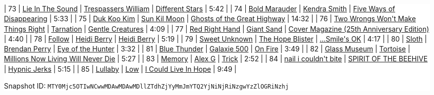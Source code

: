 | 73 | [Lie In The Sound](https://open.spotify.com/track/7F8skye75dhR8vceTSWYM9) | [Trespassers William](https://open.spotify.com/artist/05DG9WOML9BsHwUS5HCcRa) | [Different Stars](https://open.spotify.com/album/4SfqCvZNYx1sPEIWCRyI26) | 5:42 |
| 74 | [Bold Marauder](https://open.spotify.com/track/4AkLsoLJoc3wXjsVN3zsdH) | [Kendra Smith](https://open.spotify.com/artist/4baSCyV2xPPhakoOEOltou) | [Five Ways of Disappearing](https://open.spotify.com/album/6WmyaI6ciyv0XPfyQtf2NE) | 5:33 |
| 75 | [Duk Koo Kim](https://open.spotify.com/track/5LlfYiHiK7xYMuP6NYaR5w) | [Sun Kil Moon](https://open.spotify.com/artist/4G0XDEk7RbA4BBCTs917U9) | [Ghosts of the Great Highway](https://open.spotify.com/album/1JpwFoxVVutPXtSBohj0rJ) | 14:32 |
| 76 | [Two Wrongs Won't Make Things Right](https://open.spotify.com/track/0cE2SGmO5eaatzBsCpYPKI) | [Tarnation](https://open.spotify.com/artist/5cVphcm0FP2N0GXVl9csxh) | [Gentle Creatures](https://open.spotify.com/album/2HXMG5PMDO4stERgmNORdx) | 4:09 |
| 77 | [Red Right Hand](https://open.spotify.com/track/5acXrmMJ2HFympa3z0Rfrk) | [Giant Sand](https://open.spotify.com/artist/339qxEdD8z8okRAiTp1HKf) | [Cover Magazine \(25th Anniversary Edition\)](https://open.spotify.com/album/3ceqBvEUADRATj8ihPITvq) | 4:40 |
| 78 | [Follow](https://open.spotify.com/track/3LzFKDTwf9YkJv2OBuApBM) | [Heidi Berry](https://open.spotify.com/artist/6qciBbmbIDojePKdKmGtiA) | [Heidi Berry](https://open.spotify.com/album/51LMFroWbhYEbcHxSOrWw3) | 5:19 |
| 79 | [Sweet Unknown](https://open.spotify.com/track/1LpI5TBhhS8VAOebXksrPy) | [The Hope Blister](https://open.spotify.com/artist/0xm0RDlfj87r1uPa7srs33) | [...Smile's OK](https://open.spotify.com/album/2jccmYwkig1OPAeZte5cGi) | 4:17 |
| 80 | [Sloth](https://open.spotify.com/track/5u02Kr3YXTSbNO19hSeEK2) | [Brendan Perry](https://open.spotify.com/artist/448GEwyUiojEHd8vsFheaB) | [Eye of the Hunter](https://open.spotify.com/album/5Cx1d1H2EqaOs3OrYP64bR) | 3:32 |
| 81 | [Blue Thunder](https://open.spotify.com/track/0DXsPlfQtOQBFbL0wAaOn6) | [Galaxie 500](https://open.spotify.com/artist/6guTJsgPymDUVfqDJyz5UG) | [On Fire](https://open.spotify.com/album/1qhNLXBmt1EW6Kwt2A3u8M) | 3:49 |
| 82 | [Glass Museum](https://open.spotify.com/track/4yQXy99u7RnPoGedBT2XB0) | [Tortoise](https://open.spotify.com/artist/3WggbHDpj4rPKbL97zG5MQ) | [Millions Now Living Will Never Die](https://open.spotify.com/album/3X20tXW0zsl5imVzETPhQh) | 5:27 |
| 83 | [Memory](https://open.spotify.com/track/5krHe0jThPClniUNYLKNYn) | [Alex G](https://open.spotify.com/artist/6lcwlkAjBPSKnFBZjjZFJs) | [Trick](https://open.spotify.com/album/3mUhfkEikAJjuvSDC1NEE4) | 2:52 |
| 84 | [nail i couldn't bite](https://open.spotify.com/track/0AgghN0YfYSZRilCXOb3do) | [SPIRIT OF THE BEEHIVE](https://open.spotify.com/artist/25CgccXK9hJBTuaMF44zeR) | [Hypnic Jerks](https://open.spotify.com/album/3M1hjHgDdFdhZKQRAccl8n) | 5:15 |
| 85 | [Lullaby](https://open.spotify.com/track/1De66xUavye2fNqhCwtgyo) | [Low](https://open.spotify.com/artist/0wz0jO9anccPzH04N7FLBH) | [I Could Live In Hope](https://open.spotify.com/album/61dByu8oBt4qdym9Rkz39w) | 9:49 |

Snapshot ID: `MTY0Mjc5OTIwNCwwMDAwMDAwMDllZTdhZjYyMmJmYTQ2YjNiNjRiNzgwYzZlOGRiNzhj`
